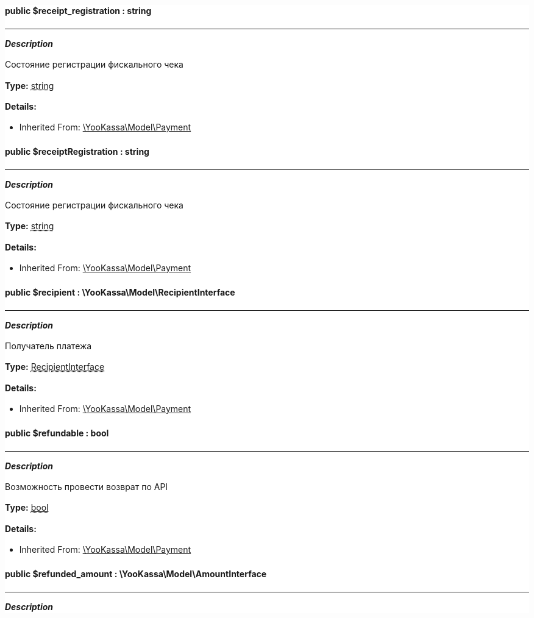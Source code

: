 
<a name="property_receipt_registration"></a>
#### public $receipt_registration : string
---
***Description***

Состояние регистрации фискального чека

**Type:** <a href="../string"><abbr title="string">string</abbr></a>

**Details:**
* Inherited From: [\YooKassa\Model\Payment](../classes/YooKassa-Model-Payment.md)


<a name="property_receiptRegistration"></a>
#### public $receiptRegistration : string
---
***Description***

Состояние регистрации фискального чека

**Type:** <a href="../string"><abbr title="string">string</abbr></a>

**Details:**
* Inherited From: [\YooKassa\Model\Payment](../classes/YooKassa-Model-Payment.md)


<a name="property_recipient"></a>
#### public $recipient : \YooKassa\Model\RecipientInterface
---
***Description***

Получатель платежа

**Type:** <a href="../classes/YooKassa-Model-RecipientInterface.html"><abbr title="\YooKassa\Model\RecipientInterface">RecipientInterface</abbr></a>

**Details:**
* Inherited From: [\YooKassa\Model\Payment](../classes/YooKassa-Model-Payment.md)


<a name="property_refundable"></a>
#### public $refundable : bool
---
***Description***

Возможность провести возврат по API

**Type:** <a href="../bool"><abbr title="bool">bool</abbr></a>

**Details:**
* Inherited From: [\YooKassa\Model\Payment](../classes/YooKassa-Model-Payment.md)


<a name="property_refunded_amount"></a>
#### public $refunded_amount : \YooKassa\Model\AmountInterface
---
***Description***
